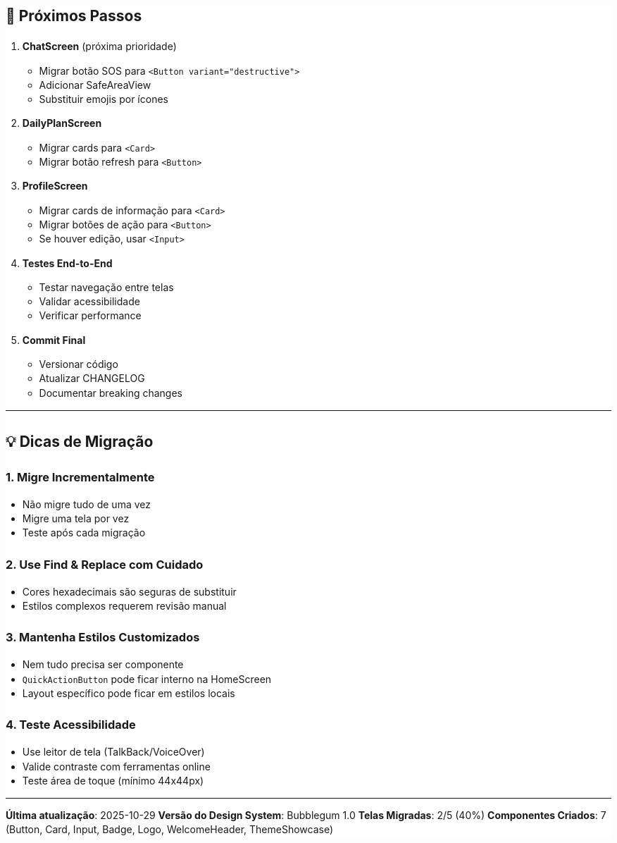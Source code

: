 
## 🎯 Próximos Passos

1. **ChatScreen** (próxima prioridade)
   - Migrar botão SOS para `<Button variant="destructive">`
   - Adicionar SafeAreaView
   - Substituir emojis por ícones

2. **DailyPlanScreen**
   - Migrar cards para `<Card>`
   - Migrar botão refresh para `<Button>`

3. **ProfileScreen**
   - Migrar cards de informação para `<Card>`
   - Migrar botões de ação para `<Button>`
   - Se houver edição, usar `<Input>`

4. **Testes End-to-End**
   - Testar navegação entre telas
   - Validar acessibilidade
   - Verificar performance

5. **Commit Final**
   - Versionar código
   - Atualizar CHANGELOG
   - Documentar breaking changes

---

## 💡 Dicas de Migração

### **1. Migre Incrementalmente**
- Não migre tudo de uma vez
- Migre uma tela por vez
- Teste após cada migração

### **2. Use Find & Replace com Cuidado**
- Cores hexadecimais são seguras de substituir
- Estilos complexos requerem revisão manual

### **3. Mantenha Estilos Customizados**
- Nem tudo precisa ser componente
- `QuickActionButton` pode ficar interno na HomeScreen
- Layout específico pode ficar em estilos locais

### **4. Teste Acessibilidade**
- Use leitor de tela (TalkBack/VoiceOver)
- Valide contraste com ferramentas online
- Teste área de toque (mínimo 44x44px)

---

**Última atualização**: 2025-10-29
**Versão do Design System**: Bubblegum 1.0
**Telas Migradas**: 2/5 (40%)
**Componentes Criados**: 7 (Button, Card, Input, Badge, Logo, WelcomeHeader, ThemeShowcase)
